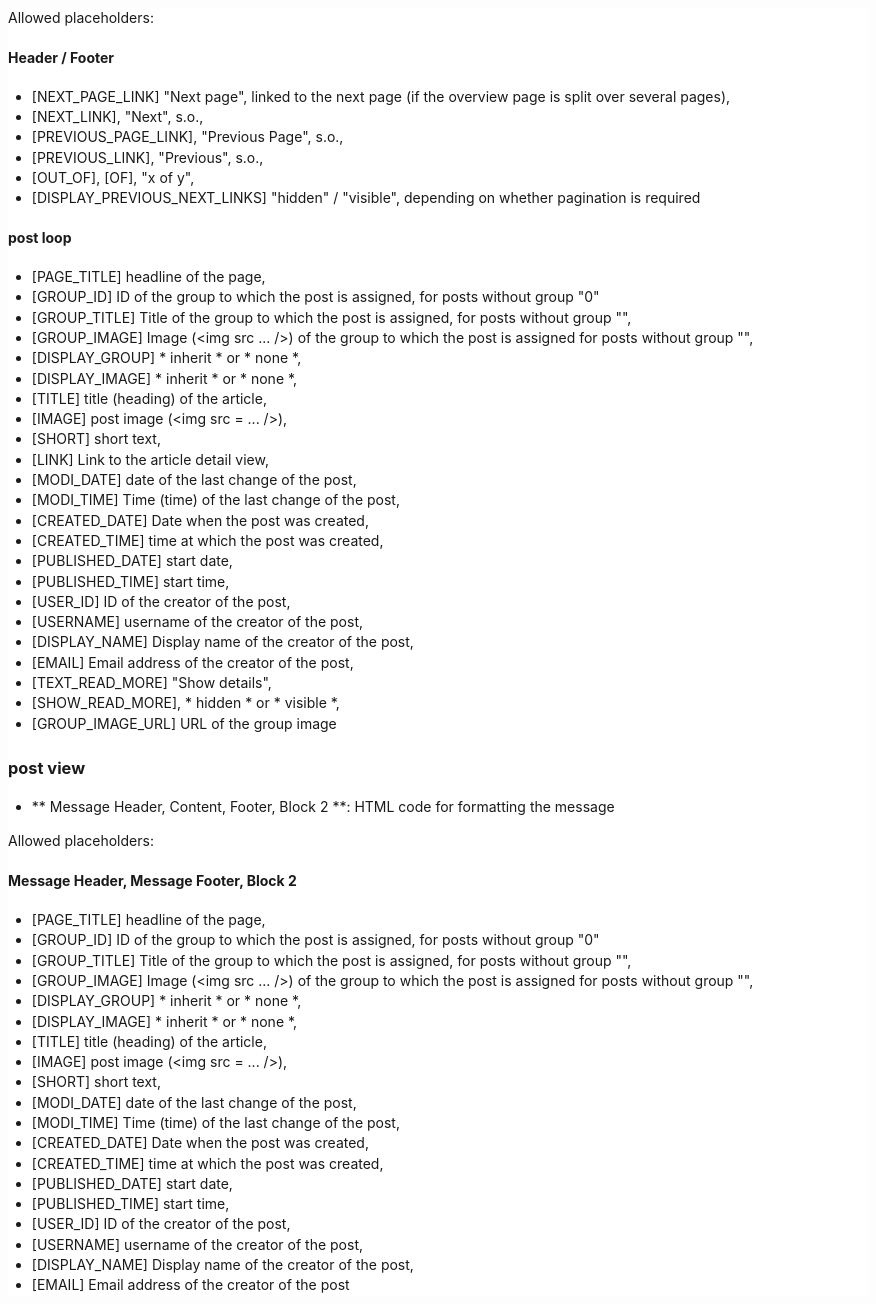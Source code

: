 Allowed placeholders:
#### Header / Footer
- [NEXT_PAGE_LINK] "Next page", linked to the next page (if the overview page is split over several pages),
- [NEXT_LINK], "Next", s.o.,
- [PREVIOUS_PAGE_LINK], "Previous Page", s.o.,
- [PREVIOUS_LINK], "Previous", s.o.,
- [OUT_OF], [OF], "x of y",
- [DISPLAY_PREVIOUS_NEXT_LINKS] "hidden" / "visible", depending on whether pagination is required
#### post loop
- [PAGE_TITLE] headline of the page,
- [GROUP_ID] ID of the group to which the post is assigned, for posts without group "0"
- [GROUP_TITLE] Title of the group to which the post is assigned, for posts without group "",
- [GROUP_IMAGE] Image (&lt;img src ... /&gt;) of the group to which the post is assigned for posts without group "",
- [DISPLAY_GROUP] * inherit * or * none *,
- [DISPLAY_IMAGE] * inherit * or * none *,
- [TITLE] title (heading) of the article,
- [IMAGE] post image (&lt;img src = ... /&gt;),
- [SHORT] short text,
- [LINK] Link to the article detail view,
- [MODI_DATE] date of the last change of the post,
- [MODI_TIME] Time (time) of the last change of the post,
- [CREATED_DATE] Date when the post was created,
- [CREATED_TIME] time at which the post was created,
- [PUBLISHED_DATE] start date,
- [PUBLISHED_TIME] start time,
- [USER_ID] ID of the creator of the post,
- [USERNAME] username of the creator of the post,
- [DISPLAY_NAME] Display name of the creator of the post,
- [EMAIL] Email address of the creator of the post,
- [TEXT_READ_MORE] "Show details",
- [SHOW_READ_MORE], * hidden * or * visible *,
- [GROUP_IMAGE_URL] URL of the group image

### post view
- ** Message Header, Content, Footer, Block 2 **: HTML code for formatting the message

Allowed placeholders:
#### Message Header, Message Footer, Block 2
- [PAGE_TITLE] headline of the page,
- [GROUP_ID] ID of the group to which the post is assigned, for posts without group "0"
- [GROUP_TITLE] Title of the group to which the post is assigned, for posts without group "",
- [GROUP_IMAGE] Image (&lt;img src ... /&gt;) of the group to which the post is assigned for posts without group "",
- [DISPLAY_GROUP] * inherit * or * none *,
- [DISPLAY_IMAGE] * inherit * or * none *,
- [TITLE] title (heading) of the article,
- [IMAGE] post image (&lt;img src = ... /&gt;),
- [SHORT] short text,
- [MODI_DATE] date of the last change of the post,
- [MODI_TIME] Time (time) of the last change of the post,
- [CREATED_DATE] Date when the post was created,
- [CREATED_TIME] time at which the post was created,
- [PUBLISHED_DATE] start date,
- [PUBLISHED_TIME] start time,
- [USER_ID] ID of the creator of the post,
- [USERNAME] username of the creator of the post,
- [DISPLAY_NAME] Display name of the creator of the post,
- [EMAIL] Email address of the creator of the post
